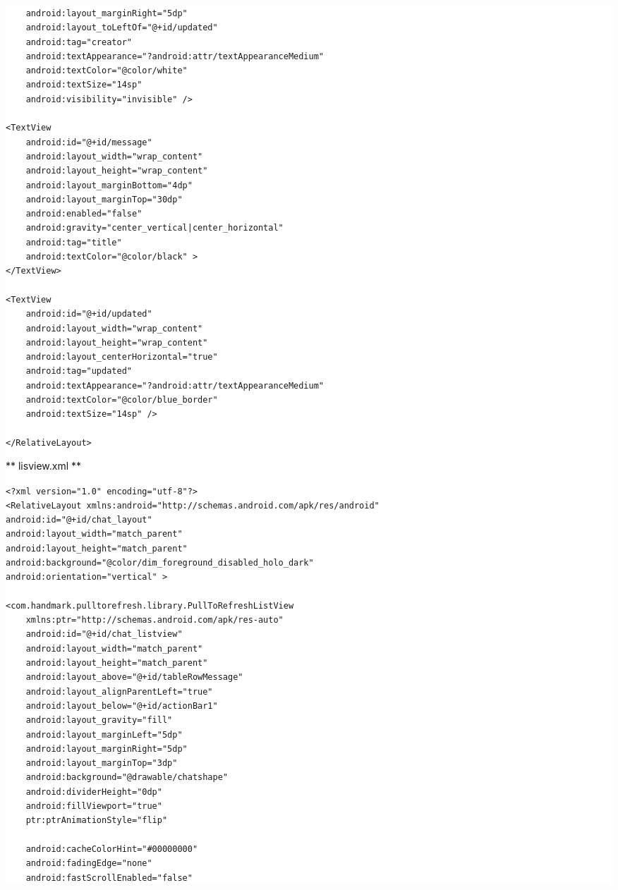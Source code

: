 ```
    android:layout_marginRight="5dp"
    android:layout_toLeftOf="@+id/updated"
    android:tag="creator"
    android:textAppearance="?android:attr/textAppearanceMedium"
    android:textColor="@color/white"
    android:textSize="14sp"
    android:visibility="invisible" />

<TextView
    android:id="@+id/message"
    android:layout_width="wrap_content"
    android:layout_height="wrap_content"
    android:layout_marginBottom="4dp"
    android:layout_marginTop="30dp"
    android:enabled="false"
    android:gravity="center_vertical|center_horizontal"
    android:tag="title"
    android:textColor="@color/black" >
</TextView>

<TextView
    android:id="@+id/updated"
    android:layout_width="wrap_content"
    android:layout_height="wrap_content"
    android:layout_centerHorizontal="true"
    android:tag="updated"
    android:textAppearance="?android:attr/textAppearanceMedium"
    android:textColor="@color/blue_border"
    android:textSize="14sp" />

</RelativeLayout> 
```

** lisview.xml **

```
<?xml version="1.0" encoding="utf-8"?>
<RelativeLayout xmlns:android="http://schemas.android.com/apk/res/android"
android:id="@+id/chat_layout"
android:layout_width="match_parent"
android:layout_height="match_parent"
android:background="@color/dim_foreground_disabled_holo_dark"
android:orientation="vertical" >

<com.handmark.pulltorefresh.library.PullToRefreshListView
    xmlns:ptr="http://schemas.android.com/apk/res-auto"
    android:id="@+id/chat_listview"
    android:layout_width="match_parent"
    android:layout_height="match_parent"
    android:layout_above="@+id/tableRowMessage"
    android:layout_alignParentLeft="true"
    android:layout_below="@+id/actionBar1"
    android:layout_gravity="fill"
    android:layout_marginLeft="5dp"
    android:layout_marginRight="5dp"
    android:layout_marginTop="3dp"
    android:background="@drawable/chatshape"
    android:dividerHeight="0dp"
    android:fillViewport="true"
    ptr:ptrAnimationStyle="flip"

    android:cacheColorHint="#00000000"
    android:fadingEdge="none"
    android:fastScrollEnabled="false"
```